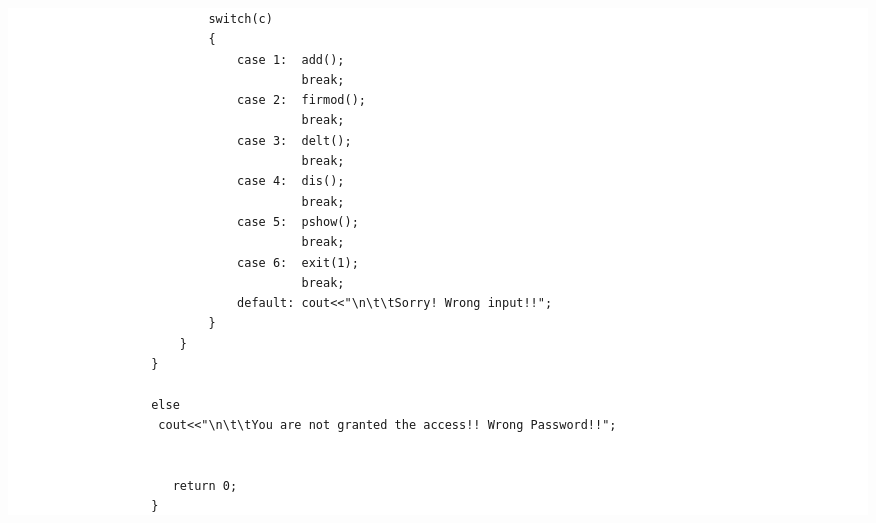 							    
								switch(c)
							    {
							    	case 1:  add();
							    	         break;
							    	case 2:  firmod();
									         break;
									case 3:  delt();
									         break;
									case 4:  dis();
									         break;
									case 5:  pshow();
									         break;
									case 6:  exit(1);
									         break;          
									default: cout<<"\n\t\tSorry! Wrong input!!";
								}
							}
					    }
					    
						else
					     cout<<"\n\t\tYou are not granted the access!! Wrong Password!!";
							
							
						   return 0;
						}

